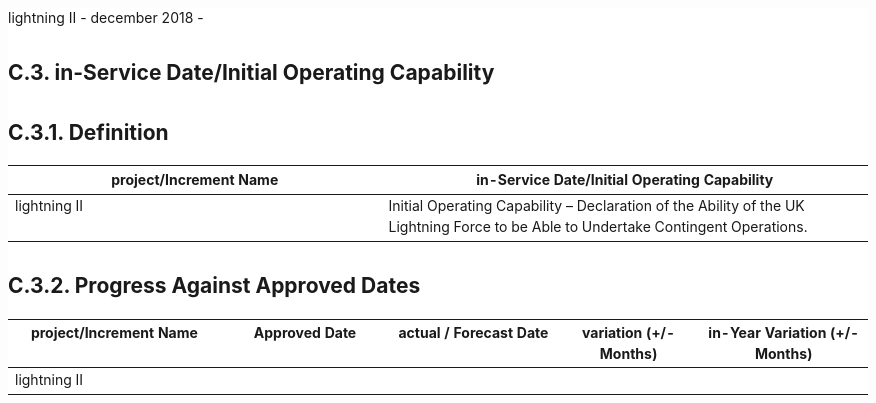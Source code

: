 </Thead>
<tbody>
<tr>
<td>lightning II</Td>
<td>-</Td>
<td>december 2018</Td>
<td>-</Td>
</Tr>
</Tbody>
</Table>

## C.3. in-Service Date/Initial Operating Capability

## C.3.1. Definition

<table>
<colgroup>
<col Style="Width: 43%" />
<col Style="Width: 56%" />
</Colgroup>
<thead>
<tr>
<th>project/Increment Name</Th>
<th>in-Service Date/Initial Operating Capability</Th>
</Tr>
</Thead>
<tbody>
<tr>
<td>lightning II</Td>
<td>
Initial Operating Capability – Declaration of the Ability of the UK Lightning Force to be Able to Undertake Contingent Operations.
</Td>
</Tr>
</Tbody>
</Table>

## C.3.2. Progress Against Approved Dates

<table>
<colgroup>
<col Style="Width: 24%" />
<col Style="Width: 19%" />
<col Style="Width: 19%" />
<col Style="Width: 16%" />
<col Style="Width: 19%" />
</Colgroup>
<thead>
<tr>
<th>project/Increment Name</Th>
<th>
Approved Date
</Th>
<th>actual / Forecast Date</Th>
<th>variation (+/-Months)</Th>
<th>in-Year Variation (+/- Months)</Th>
</Tr>
</Thead>
<tbody>
<tr>
<td>lightning II</Td>
<td>